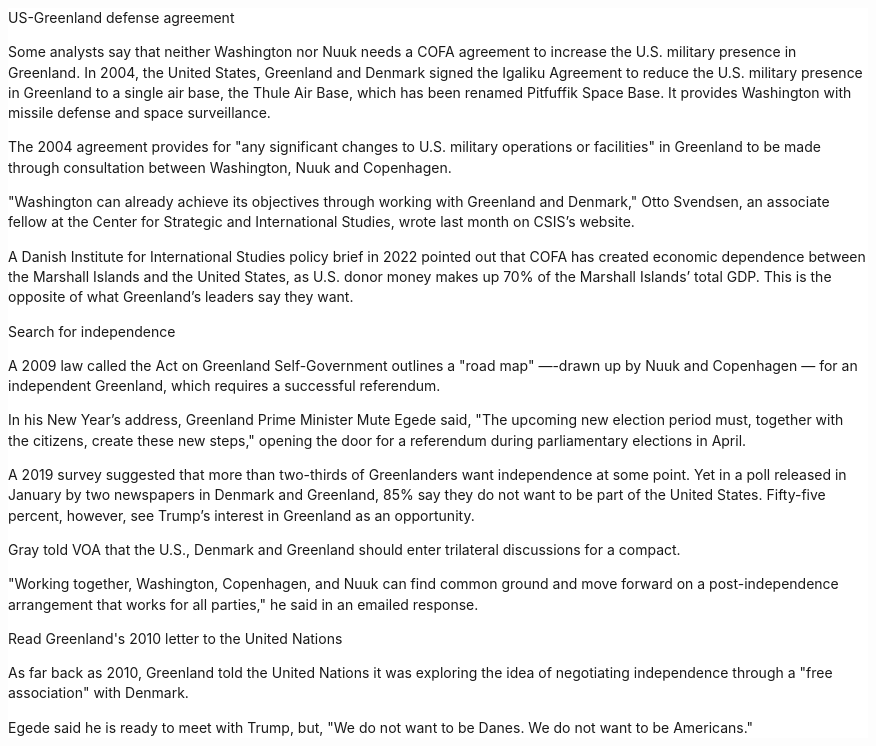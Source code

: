 
US-Greenland defense agreement


Some analysts say that neither Washington nor Nuuk needs a COFA agreement to increase the U.S. military presence in Greenland. In 2004, the United States, Greenland and Denmark signed the Igaliku Agreement to reduce the U.S. military presence in Greenland to a single air base, the Thule Air Base, which has been renamed Pitfuffik Space Base. It provides Washington with missile defense and space surveillance.


The 2004 agreement provides for "any significant changes to U.S. military operations or facilities" in Greenland to be made through consultation between Washington, Nuuk and Copenhagen.


"Washington can already achieve its objectives through working with Greenland and Denmark," Otto Svendsen, an associate fellow at the Center for Strategic and International Studies, wrote last month on CSIS’s website.


A Danish Institute for International Studies policy brief in 2022 pointed out that COFA has created economic dependence between the Marshall Islands and the United States, as U.S. donor money makes up 70% of the Marshall Islands’ total GDP. This is the opposite of what Greenland’s leaders say they want.


Search for independence


A 2009 law called the Act on Greenland Self-Government outlines a "road map" —-drawn up by Nuuk and Copenhagen — for an independent Greenland, which requires a successful referendum.


In his New Year’s address, Greenland Prime Minister Mute Egede said, "The upcoming new election period must, together with the citizens, create these new steps," opening the door for a referendum during parliamentary elections in April.


A 2019 survey suggested that more than two-thirds of Greenlanders want independence at some point. Yet in a poll released in January by two newspapers in Denmark and Greenland, 85% say they do not want to be part of the United States. Fifty-five percent, however, see Trump’s interest in Greenland as an opportunity.


Gray told VOA that the U.S., Denmark and Greenland should enter trilateral discussions for a compact.


"Working together, Washington, Copenhagen, and Nuuk can find common ground and move forward on a post-independence arrangement that works for all parties," he said in an emailed response.


Read Greenland's 2010 letter to the United Nations


As far back as 2010, Greenland told the United Nations it was exploring the idea of negotiating independence through a "free association" with Denmark.




Egede said he is ready to meet with Trump, but, "We do not want to be Danes. We do not want to be Americans."

